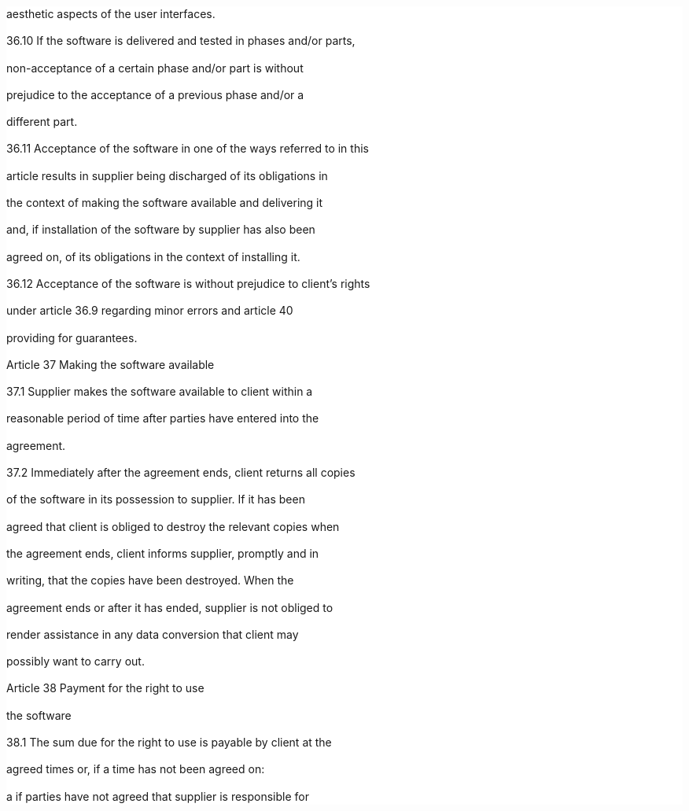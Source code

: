 aesthetic aspects of the user interfaces.

36.10 If the software is delivered and tested in phases and/or parts,

non-acceptance of a certain phase and/or part is without

prejudice to the acceptance of a previous phase and/or a

different part.

36.11 Acceptance of the software in one of the ways referred to in this

article results in supplier being discharged of its obligations in

the context of making the software available and delivering it

and, if installation of the software by supplier has also been

agreed on, of its obligations in the context of installing it.

36.12 Acceptance of the software is without prejudice to client’s rights

under article 36.9 regarding minor errors and article 40

providing for guarantees.



Article 37 Making the software available



37.1 Supplier makes the software available to client within a

reasonable period of time after parties have entered into the

agreement.



37.2 Immediately after the agreement ends, client returns all copies

of the software in its possession to supplier. If it has been

agreed that client is obliged to destroy the relevant copies when

the agreement ends, client informs supplier, promptly and in

writing, that the copies have been destroyed. When the

agreement ends or after it has ended, supplier is not obliged to

render assistance in any data conversion that client may

possibly want to carry out.



Article 38 Payment for the right to use

the software



38.1 The sum due for the right to use is payable by client at the

agreed times or, if a time has not been agreed on:

a if parties have not agreed that supplier is responsible for
